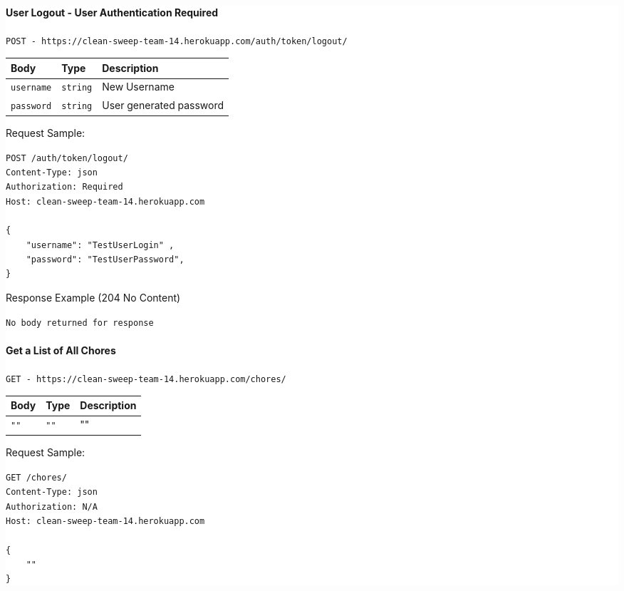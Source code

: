 
#### User Logout - User Authentication **Required**

```http
POST - https://clean-sweep-team-14.herokuapp.com/auth/token/logout/
```

| Body       | Type     | Description             |
| :--------- | :------- | :---------------------- |
| `username` | `string` | New Username            |
| `password` | `string` | User generated password |

Request Sample:

```
POST /auth/token/logout/
Content-Type: json
Authorization: Required
Host: clean-sweep-team-14.herokuapp.com

{
	"username": "TestUserLogin" ,
	"password": "TestUserPassword",
}
```

Response Example (204 No Content)

```
No body returned for response

```

#### Get a List of All Chores

```http
GET - https://clean-sweep-team-14.herokuapp.com/chores/
```

| Body       | Type     | Description         |
| :--------- | :------- | :------------------ |
| `""`       | `""`     |   ""                |

Request Sample:

```
GET /chores/
Content-Type: json
Authorization: N/A
Host: clean-sweep-team-14.herokuapp.com

{
	""
}
```
